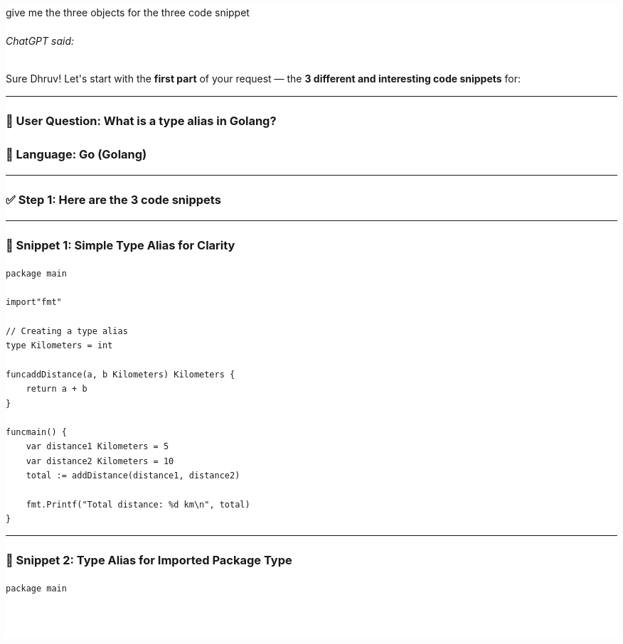 give me the three objects for the three code snippet

###### ChatGPT said:

Sure Dhruv! Let's start with the **first part** of your request — the **3 different and interesting code snippets** for:

---

### 🔹 User Question: **What is a type alias in Golang?**

### 🔹 Language: **Go (Golang)**

---

### ✅ Step 1: Here are the 3 code snippets

---

### 🔢 Snippet 1: Simple Type Alias for Clarity

<pre class="overflow-visible!" data-start="324" data-end="641"><div class="contain-inline-size rounded-2xl relative bg-token-sidebar-surface-primary"><div class="sticky top-9"><div class="absolute end-0 bottom-0 flex h-9 items-center pe-2"><div class="bg-token-bg-elevated-secondary text-token-text-secondary flex items-center gap-4 rounded-sm px-2 font-sans text-xs"><span class="" data-state="closed"></span></div></div></div><div class="overflow-y-auto p-4" dir="ltr"><code class="whitespace-pre! language-go"><span><span>package</span><span> main

</span><span>import</span><span></span><span>"fmt"</span><span>

</span><span>// Creating a type alias</span><span>
</span><span>type</span><span> Kilometers = </span><span>int</span><span>

</span><span>func</span><span></span><span>addDistance</span><span>(a, b Kilometers)</span><span> Kilometers {
	</span><span>return</span><span> a + b
}

</span><span>func</span><span></span><span>main</span><span>()</span><span> {
	</span><span>var</span><span> distance1 Kilometers = </span><span>5</span><span>
	</span><span>var</span><span> distance2 Kilometers = </span><span>10</span><span>
	total := addDistance(distance1, distance2)

	fmt.Printf(</span><span>"Total distance: %d km\n"</span><span>, total)
}
</span></span></code></div></div></pre>

---

### 🔢 Snippet 2: Type Alias for Imported Package Type

<pre class="overflow-visible!" data-start="704" data-end="989"><div class="contain-inline-size rounded-2xl relative bg-token-sidebar-surface-primary"><div class="sticky top-9"><div class="absolute end-0 bottom-0 flex h-9 items-center pe-2"><div class="bg-token-bg-elevated-secondary text-token-text-secondary flex items-center gap-4 rounded-sm px-2 font-sans text-xs"><span class="" data-state="closed"></span></div></div></div><div class="overflow-y-auto p-4" dir="ltr"><code class="whitespace-pre! language-go"><span><span>package</span><span> main
